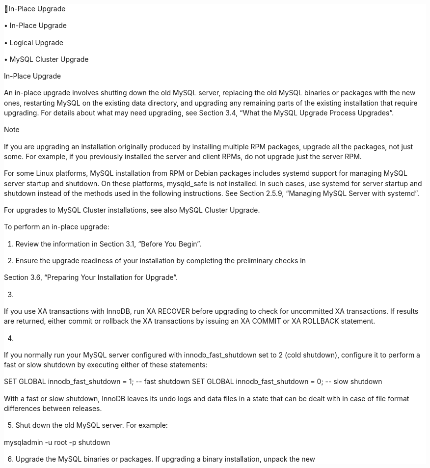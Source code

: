 In-Place Upgrade

• In-Place Upgrade

• Logical Upgrade

• MySQL Cluster Upgrade

In-Place Upgrade

An in-place upgrade involves shutting down the old MySQL server, replacing the old MySQL binaries
or packages with the new ones, restarting MySQL on the existing data directory, and upgrading any
remaining parts of the existing installation that require upgrading. For details about what may need
upgrading, see Section 3.4, “What the MySQL Upgrade Process Upgrades”.

Note

If you are upgrading an installation originally produced by installing multiple
RPM packages, upgrade all the packages, not just some. For example, if you
previously installed the server and client RPMs, do not upgrade just the server
RPM.

For some Linux platforms, MySQL installation from RPM or Debian packages
includes systemd support for managing MySQL server startup and shutdown.
On these platforms, mysqld_safe is not installed. In such cases, use systemd
for server startup and shutdown instead of the methods used in the following
instructions. See Section 2.5.9, “Managing MySQL Server with systemd”.

For upgrades to MySQL Cluster installations, see also MySQL Cluster Upgrade.

To perform an in-place upgrade:

1. Review the information in Section 3.1, “Before You Begin”.

2. Ensure the upgrade readiness of your installation by completing the preliminary checks in

Section 3.6, “Preparing Your Installation for Upgrade”.

3.

If you use XA transactions with InnoDB, run XA RECOVER before upgrading to check for
uncommitted XA transactions. If results are returned, either commit or rollback the XA transactions
by issuing an XA COMMIT or XA ROLLBACK statement.

4.

If you normally run your MySQL server configured with innodb_fast_shutdown set to 2 (cold
shutdown), configure it to perform a fast or slow shutdown by executing either of these statements:

SET GLOBAL innodb_fast_shutdown = 1; -- fast shutdown
SET GLOBAL innodb_fast_shutdown = 0; -- slow shutdown

With a fast or slow shutdown, InnoDB leaves its undo logs and data files in a state that can be
dealt with in case of file format differences between releases.

5. Shut down the old MySQL server. For example:

mysqladmin -u root -p shutdown

6. Upgrade the MySQL binaries or packages. If upgrading a binary installation, unpack the new
